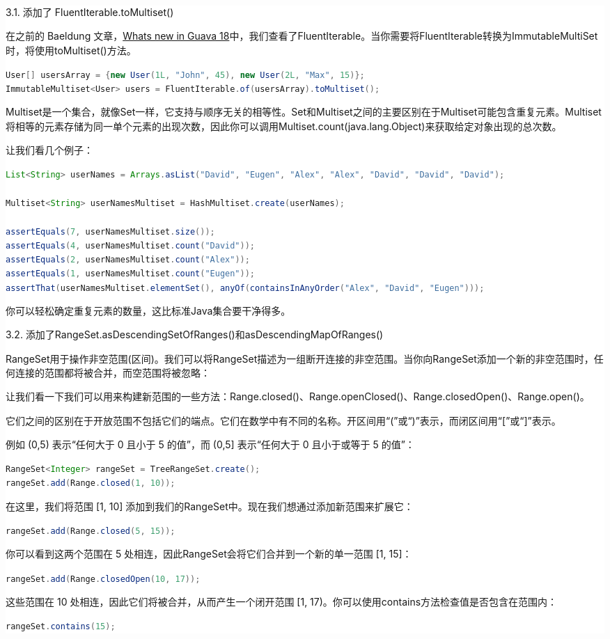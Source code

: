 3.1. 添加了 FluentIterable.toMultiset()

在之前的 Baeldung 文章，[Whats new in Guava 18](https://www.baeldung.com/whats-new-in-guava-18)中，我们查看了FluentIterable。当你需要将FluentIterable转换为ImmutableMultiSet时，将使用toMultiset()方法。

```java
User[] usersArray = {new User(1L, "John", 45), new User(2L, "Max", 15)};
ImmutableMultiset<User> users = FluentIterable.of(usersArray).toMultiset();
```

Multiset是一个集合，就像Set一样，它支持与顺序无关的相等性。Set和Multiset之间的主要区别在于Multiset可能包含重复元素。Multiset将相等的元素存储为同一单个元素的出现次数，因此你可以调用Multiset.count(java.lang.Object)来获取给定对象出现的总次数。

让我们看几个例子：

```java
List<String> userNames = Arrays.asList("David", "Eugen", "Alex", "Alex", "David", "David", "David");

Multiset<String> userNamesMultiset = HashMultiset.create(userNames);

assertEquals(7, userNamesMultiset.size());
assertEquals(4, userNamesMultiset.count("David"));
assertEquals(2, userNamesMultiset.count("Alex"));
assertEquals(1, userNamesMultiset.count("Eugen"));
assertThat(userNamesMultiset.elementSet(), anyOf(containsInAnyOrder("Alex", "David", "Eugen")));
```

你可以轻松确定重复元素的数量，这比标准Java集合要干净得多。

3.2. 添加了RangeSet.asDescendingSetOfRanges()和asDescendingMapOfRanges()


RangeSet用于操作非空范围(区间)。我们可以将RangeSet描述为一组断开连接的非空范围。当你向RangeSet添加一个新的非空范围时，任何连接的范围都将被合并，而空范围将被忽略：

让我们看一下我们可以用来构建新范围的一些方法：Range.closed()、Range.openClosed()、Range.closedOpen()、Range.open()。

它们之间的区别在于开放范围不包括它们的端点。它们在数学中有不同的名称。开区间用“(”或“)”表示，而闭区间用“[”或“]”表示。

例如 (0,5) 表示“任何大于 0 且小于 5 的值”，而 (0,5] 表示“任何大于 0 且小于或等于 5 的值”：

```java
RangeSet<Integer> rangeSet = TreeRangeSet.create();
rangeSet.add(Range.closed(1, 10));
```

在这里，我们将范围 [1, 10] 添加到我们的RangeSet中。现在我们想通过添加新范围来扩展它：

```java
rangeSet.add(Range.closed(5, 15));
```

你可以看到这两个范围在 5 处相连，因此RangeSet会将它们合并到一个新的单一范围 [1, 15]：

```java
rangeSet.add(Range.closedOpen(10, 17));
```

这些范围在 10 处相连，因此它们将被合并，从而产生一个闭开范围 [1, 17)。你可以使用contains方法检查值是否包含在范围内：

```java
rangeSet.contains(15);
```
